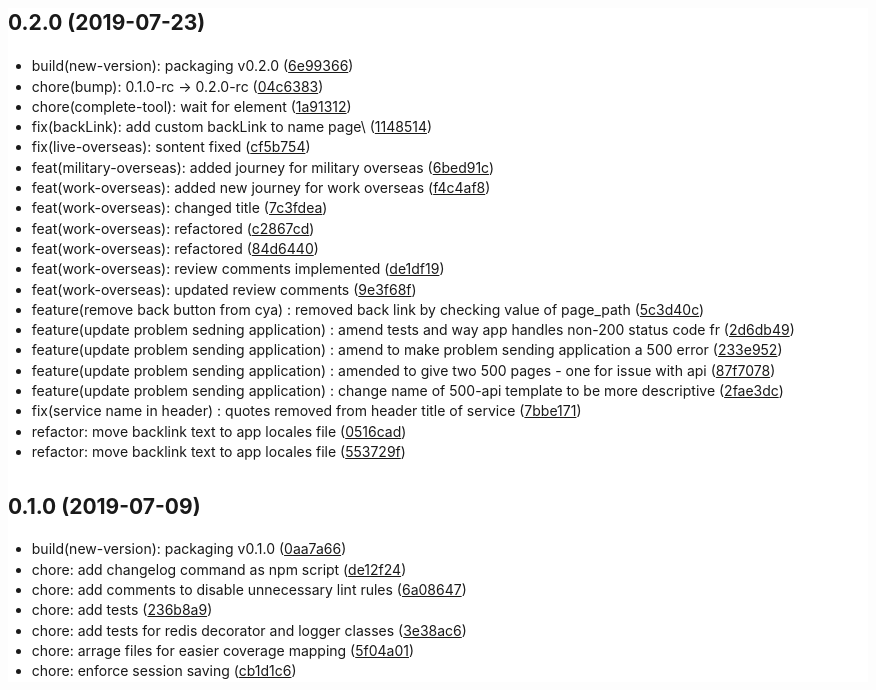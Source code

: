 

## 0.2.0 (2019-07-23)

* build(new-version): packaging v0.2.0 ([6e99366](https://gitlab.nonprod.dwpcloud.uk/health/ns-esa/ms-ui-submission/commit/6e99366))
* chore(bump): 0.1.0-rc -> 0.2.0-rc ([04c6383](https://gitlab.nonprod.dwpcloud.uk/health/ns-esa/ms-ui-submission/commit/04c6383))
* chore(complete-tool): wait for element ([1a91312](https://gitlab.nonprod.dwpcloud.uk/health/ns-esa/ms-ui-submission/commit/1a91312))
* fix(backLink): add custom backLink to name page\ ([1148514](https://gitlab.nonprod.dwpcloud.uk/health/ns-esa/ms-ui-submission/commit/1148514))
* fix(live-overseas): sontent fixed ([cf5b754](https://gitlab.nonprod.dwpcloud.uk/health/ns-esa/ms-ui-submission/commit/cf5b754))
* feat(military-overseas): added journey for military overseas ([6bed91c](https://gitlab.nonprod.dwpcloud.uk/health/ns-esa/ms-ui-submission/commit/6bed91c))
* feat(work-overseas): added new journey for work overseas ([f4c4af8](https://gitlab.nonprod.dwpcloud.uk/health/ns-esa/ms-ui-submission/commit/f4c4af8))
* feat(work-overseas): changed title ([7c3fdea](https://gitlab.nonprod.dwpcloud.uk/health/ns-esa/ms-ui-submission/commit/7c3fdea))
* feat(work-overseas): refactored ([c2867cd](https://gitlab.nonprod.dwpcloud.uk/health/ns-esa/ms-ui-submission/commit/c2867cd))
* feat(work-overseas): refactored ([84d6440](https://gitlab.nonprod.dwpcloud.uk/health/ns-esa/ms-ui-submission/commit/84d6440))
* feat(work-overseas): review comments implemented ([de1df19](https://gitlab.nonprod.dwpcloud.uk/health/ns-esa/ms-ui-submission/commit/de1df19))
* feat(work-overseas): updated review comments ([9e3f68f](https://gitlab.nonprod.dwpcloud.uk/health/ns-esa/ms-ui-submission/commit/9e3f68f))
* feature(remove back button from cya) : removed back link by checking value of page_path ([5c3d40c](https://gitlab.nonprod.dwpcloud.uk/health/ns-esa/ms-ui-submission/commit/5c3d40c))
* feature(update problem sedning application) : amend tests and way app handles non-200 status code fr ([2d6db49](https://gitlab.nonprod.dwpcloud.uk/health/ns-esa/ms-ui-submission/commit/2d6db49))
* feature(update problem sending application) : amend to make problem sending application a 500 error ([233e952](https://gitlab.nonprod.dwpcloud.uk/health/ns-esa/ms-ui-submission/commit/233e952))
* feature(update problem sending application) : amended to give two 500 pages - one for issue with api ([87f7078](https://gitlab.nonprod.dwpcloud.uk/health/ns-esa/ms-ui-submission/commit/87f7078))
* feature(update problem sending application) : change name of 500-api template to be more descriptive ([2fae3dc](https://gitlab.nonprod.dwpcloud.uk/health/ns-esa/ms-ui-submission/commit/2fae3dc))
* fix(service name in header) : quotes removed from header title of service ([7bbe171](https://gitlab.nonprod.dwpcloud.uk/health/ns-esa/ms-ui-submission/commit/7bbe171))
* refactor: move backlink text to app locales file ([0516cad](https://gitlab.nonprod.dwpcloud.uk/health/ns-esa/ms-ui-submission/commit/0516cad))
* refactor: move backlink text to app locales file ([553729f](https://gitlab.nonprod.dwpcloud.uk/health/ns-esa/ms-ui-submission/commit/553729f))



## 0.1.0 (2019-07-09)

* build(new-version): packaging v0.1.0 ([0aa7a66](https://gitlab.nonprod.dwpcloud.uk/health/ns-esa/ms-ui-submission/commit/0aa7a66))
* chore: add changelog command as npm script ([de12f24](https://gitlab.nonprod.dwpcloud.uk/health/ns-esa/ms-ui-submission/commit/de12f24))
* chore: add comments to disable unnecessary lint rules ([6a08647](https://gitlab.nonprod.dwpcloud.uk/health/ns-esa/ms-ui-submission/commit/6a08647))
* chore: add tests ([236b8a9](https://gitlab.nonprod.dwpcloud.uk/health/ns-esa/ms-ui-submission/commit/236b8a9))
* chore: add tests for redis decorator and logger classes ([3e38ac6](https://gitlab.nonprod.dwpcloud.uk/health/ns-esa/ms-ui-submission/commit/3e38ac6))
* chore: arrage files for easier coverage mapping ([5f04a01](https://gitlab.nonprod.dwpcloud.uk/health/ns-esa/ms-ui-submission/commit/5f04a01))
* chore: enforce session saving ([cb1d1c6](https://gitlab.nonprod.dwpcloud.uk/health/ns-esa/ms-ui-submission/commit/cb1d1c6))
